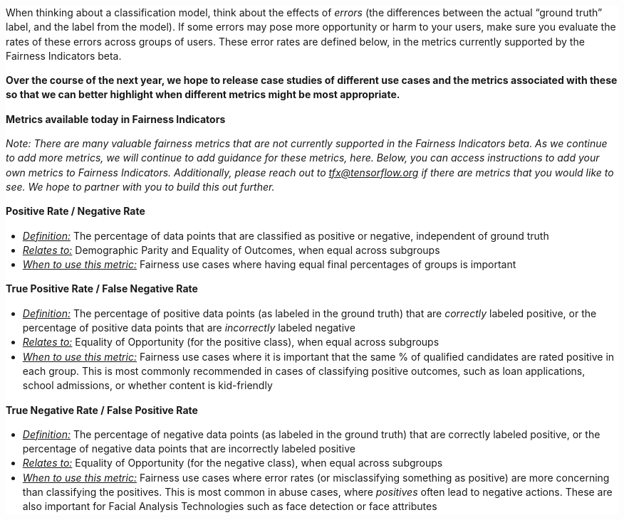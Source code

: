 When thinking about a classification model, think about the effects of _errors_
(the differences between the actual “ground truth” label, and the label from the
model). If some errors may pose more opportunity or harm to your users, make
sure you evaluate the rates of these errors across groups of users. These error
rates are defined below, in the metrics currently supported by the Fairness
Indicators beta.

**Over the course of the next year, we hope to release case studies of different
use cases and the metrics associated with these so that we can better highlight
when different metrics might be most appropriate.**

**Metrics available today in Fairness Indicators**

_Note: There are many valuable fairness metrics that are not currently supported
in the Fairness Indicators beta. As we continue to add more metrics, we will
continue to add guidance for these metrics, here. Below, you can access
instructions to add your own metrics to Fairness Indicators. Additionally,
please reach out to [tfx@tensorflow.org](mailto:tfx@tensorflow.org) if there are
metrics that you would like to see. We hope to partner with you to build this
out further._

**Positive Rate / Negative Rate**

*   _<span style="text-decoration:underline;">Definition:</span>_ The percentage
    of data points that are classified as positive or negative, independent of
    ground truth
*   _<span style="text-decoration:underline;">Relates to:</span>_ Demographic
    Parity and Equality of Outcomes, when equal across subgroups
*   _<span style="text-decoration:underline;">When to use this metric:</span>_
    Fairness use cases where having equal final percentages of groups is
    important

**True Positive Rate / False Negative Rate**

*   _<span style="text-decoration:underline;">Definition:</span>_ The percentage
    of positive data points (as labeled in the ground truth) that are
    _correctly_ labeled positive, or the percentage of positive data points that
    are _incorrectly_ labeled negative
*   _<span style="text-decoration:underline;">Relates to:</span>_ Equality of
    Opportunity (for the positive class), when equal across subgroups
*   _<span style="text-decoration:underline;">When to use this metric:</span>_
    Fairness use cases where it is important that the same % of qualified
    candidates are rated positive in each group. This is most commonly
    recommended in cases of classifying positive outcomes, such as loan
    applications, school admissions, or whether content is kid-friendly

**True Negative Rate / False Positive Rate**

*   _<span style="text-decoration:underline;">Definition:</span>_ The percentage
    of negative data points (as labeled in the ground truth) that are correctly
    labeled positive, or the percentage of negative data points that are
    incorrectly labeled positive
*   _<span style="text-decoration:underline;">Relates to:</span>_ Equality of
    Opportunity (for the negative class), when equal across subgroups
*   _<span style="text-decoration:underline;">When to use this metric:</span>_
    Fairness use cases where error rates (or misclassifying something as
    positive) are more concerning than classifying the positives. This is most
    common in abuse cases, where _positives_ often lead to negative actions.
    These are also important for Facial Analysis Technologies such as face
    detection or face attributes

